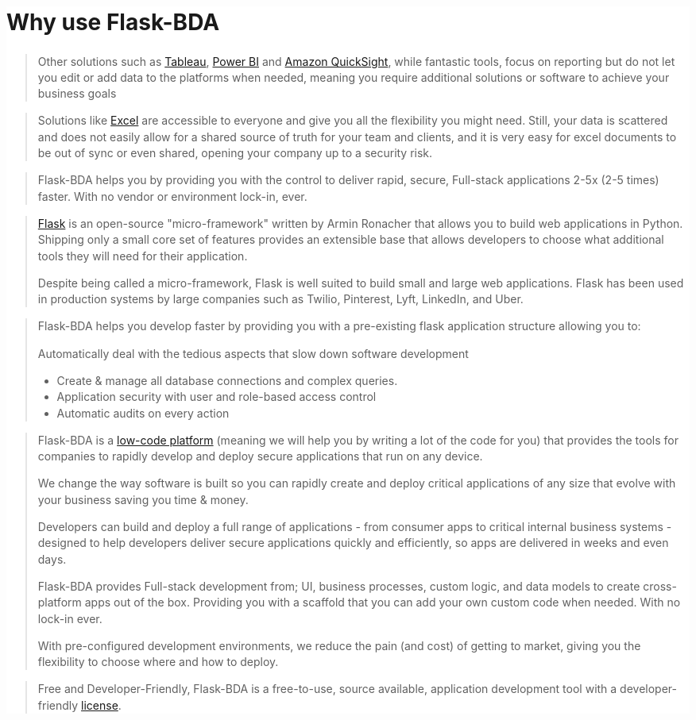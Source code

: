 # Why use Flask-BDA

> Other solutions such as [Tableau](https://www.tableau.com/), [Power BI](https://powerbi.microsoft.com/en-us/) and [Amazon QuickSight](https://aws.amazon.com/quicksight/), while fantastic tools, focus on reporting but do not let you edit or add data to the platforms when needed, meaning you require additional solutions or software to achieve your business goals

> Solutions like [Excel](https://www.microsoft.com/en-za/microsoft-365/excel) are accessible to everyone and give you all the flexibility you might need. Still, your data is scattered and does not easily allow for a shared source of truth for your team and clients, and it is very easy for excel documents to be out of sync or even shared, opening your company up to a security risk.

> Flask-BDA helps you by providing you with the control to deliver rapid, secure, Full-stack applications 2-5x (2-5 times) faster. With no vendor or environment lock-in, ever.

> [Flask](https://palletsprojects.com/p/flask/) is an open-source "micro-framework" written by Armin Ronacher that allows you to build web applications in Python. Shipping only a small core set of features provides an extensible base that allows developers to choose what additional tools they will need for their application.
>
> Despite being called a micro-framework, Flask is well suited to build small and large web applications. Flask has been used in production systems by large companies such as Twilio, Pinterest, Lyft, LinkedIn, and Uber.

> Flask-BDA helps you develop faster by providing you with a pre-existing flask application structure allowing you to:
> 
> Automatically deal with the tedious aspects that slow down software development
> * Create & manage all database connections and complex queries.
> * Application security with user and role-based access control
> * Automatic audits on every action

> Flask-BDA is a [low-code platform](#low-code-platform) (meaning we will help you by writing a lot of the code for you) that provides the tools for companies to rapidly develop and deploy secure applications that run on any device.
> 
> We change the way software is built so you can rapidly create and deploy critical applications of any size that evolve with your business saving you time & money.
> 
> Developers can build and deploy a full range of applications - from consumer apps to critical internal business systems - designed to help developers deliver secure applications quickly and efficiently, so apps are delivered in weeks and even days.
>
> Flask-BDA provides Full-stack development from; UI, business processes, custom logic, and data models to create cross-platform apps out of the box. Providing you with a scaffold that you can add your own custom code when needed. With no lock-in ever.
> 
> With pre-configured development environments, we reduce the pain (and cost) of getting to market, giving you the flexibility to choose where and how to deploy.

> Free and Developer-Friendly,
> Flask-BDA is a free-to-use, source available, application development tool with a developer-friendly [license](#license).
